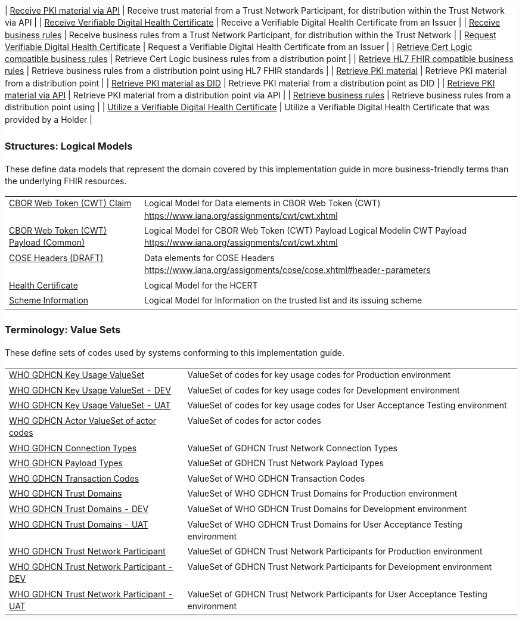 | [Receive PKI material via API](Requirements-ReceivePKUMaterialAPI.md) | Receive trust material from a Trust Network Participant, for distribution within the Trust Network via API |
| [Receive Verifiable Digital Health Certificate](Requirements-ReceiveVDHC.md) | Receive a Verifiable Digital Health Certificate from an Issuer |
| [Receive business rules](Requirements-ReceiveBusinessRules.md) | Receive business rules from a Trust Network Participant, for distribution within the Trust Network |
| [Request Verifiable Digital Health Certificate](Requirements-RequestVDHC.md) | Request a Verifiable Digital Health Certificate from an Issuer |
| [Retrieve Cert Logic compatible business rules](Requirements-RetrieveBusinessRulesCertLogic.md) | Retrieve Cert Logic business rules from a distribution point |
| [Retrieve HL7 FHIR compatible business rules](Requirements-RetrieveBusinessRulesFHIR.md) | Retrieve business rules from a distribution point using HL7 FHIR standards |
| [Retrieve PKI material](Requirements-RetrievePKIMaterial.md) | Retrieve PKI material from a distribution point |
| [Retrieve PKI material as DID](Requirements-RetrievePKIMaterialDID.md) | Retrieve PKI material from a distribution point as DID |
| [Retrieve PKI material via API](Requirements-RetrievePKIMaterialAPI.md) | Retrieve PKI material from a distribution point via API |
| [Retrieve business rules](Requirements-RetrieveBusinessRules.md) | Retrieve business rules from a distribution point using |
| [Utilize a Verifiable Digital Health Certificate](Requirements-UtilizeVDHC.md) | Utilize a Verifiable Digital Health Certificate that was provided by a Holder |

### Structures: Logical Models 

These define data models that represent the domain covered by this implementation guide in more business-friendly terms than the underlying FHIR resources.

| | |
| :--- | :--- |
| [CBOR Web Token (CWT) Claim](StructureDefinition-CWT.md) | Logical Model for Data elements in CBOR Web Token (CWT) https://www.iana.org/assignments/cwt/cwt.xhtml |
| [CBOR Web Token (CWT) Payload (Common)](StructureDefinition-CWTPayload.md) | Logical Model for CBOR Web Token (CWT) Payload Logical Modelin CWT Payload https://www.iana.org/assignments/cwt/cwt.xhtml |
| [COSE Headers (DRAFT)](StructureDefinition-COSEHeader.md) | Data elements for COSE Headers https://www.iana.org/assignments/cose/cose.xhtml#header-parameters |
| [Health Certificate](StructureDefinition-HCert.md) | Logical Model for the HCERT |
| [Scheme Information](StructureDefinition-SchemeInformation.md) | Logical Model for Information on the trusted list and its issuing scheme |

### Terminology: Value Sets 

These define sets of codes used by systems conforming to this implementation guide.

| | |
| :--- | :--- |
| [WHO GDHCN Key Usage ValueSet](ValueSet-KeyUsage.md) | ValueSet of codes for key usage codes for Production environment |
| [WHO GDHCN Key Usage ValueSet - DEV](ValueSet-KeyUsage-DEV.md) | ValueSet of codes for key usage codes for Development environment |
| [WHO GDHCN Key Usage ValueSet - UAT](ValueSet-KeyUsage-UAT.md) | ValueSet of codes for key usage codes for User Acceptance Testing environment |
| [WHO GDHCN Actor ValueSet of actor codes](ValueSet-Actors.md) | ValueSet of codes for actor codes |
| [WHO GDHCN Connection Types](ValueSet-ConnectionTypes.md) | ValueSet of GDHCN Trust Network Connection Types |
| [WHO GDHCN Payload Types](ValueSet-PayloadTypes.md) | ValueSet of GDHCN Trust Network Payload Types |
| [WHO GDHCN Transaction Codes](ValueSet-Transactions.md) | ValueSet of WHO GDHCN Transaction Codes |
| [WHO GDHCN Trust Domains](ValueSet-Domains.md) | ValueSet of WHO GDHCN Trust Domains for Production environment |
| [WHO GDHCN Trust Domains - DEV](ValueSet-Domains-DEV.md) | ValueSet of WHO GDHCN Trust Domains for Development environment |
| [WHO GDHCN Trust Domains - UAT](ValueSet-Domains-UAT.md) | ValueSet of WHO GDHCN Trust Domains for User Acceptance Testing environment |
| [WHO GDHCN Trust Network Participant](ValueSet-Participants.md) | ValueSet of GDHCN Trust Network Participants for Production environment |
| [WHO GDHCN Trust Network Participant - DEV](ValueSet-Participants-DEV.md) | ValueSet of GDHCN Trust Network Participants for Development environment |
| [WHO GDHCN Trust Network Participant - UAT](ValueSet-Participants-UAT.md) | ValueSet of GDHCN Trust Network Participants for User Acceptance Testing environment |
